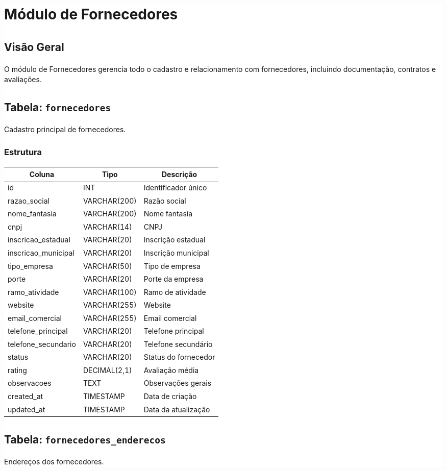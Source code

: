 # Módulo de Fornecedores

## Visão Geral
O módulo de Fornecedores gerencia todo o cadastro e relacionamento com fornecedores, incluindo documentação, contratos e avaliações.

## Tabela: `fornecedores`

Cadastro principal de fornecedores.

### Estrutura

| Coluna | Tipo | Descrição |
|--------|------|-----------|
| id | INT | Identificador único |
| razao_social | VARCHAR(200) | Razão social |
| nome_fantasia | VARCHAR(200) | Nome fantasia |
| cnpj | VARCHAR(14) | CNPJ |
| inscricao_estadual | VARCHAR(20) | Inscrição estadual |
| inscricao_municipal | VARCHAR(20) | Inscrição municipal |
| tipo_empresa | VARCHAR(50) | Tipo de empresa |
| porte | VARCHAR(20) | Porte da empresa |
| ramo_atividade | VARCHAR(100) | Ramo de atividade |
| website | VARCHAR(255) | Website |
| email_comercial | VARCHAR(255) | Email comercial |
| telefone_principal | VARCHAR(20) | Telefone principal |
| telefone_secundario | VARCHAR(20) | Telefone secundário |
| status | VARCHAR(20) | Status do fornecedor |
| rating | DECIMAL(2,1) | Avaliação média |
| observacoes | TEXT | Observações gerais |
| created_at | TIMESTAMP | Data de criação |
| updated_at | TIMESTAMP | Data da atualização |

## Tabela: `fornecedores_enderecos`

Endereços dos fornecedores.
